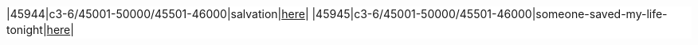 |45944|c3-6/45001-50000/45501-46000|salvation|[here](https://cdn.jsdelivr.net/gh/guitarchord/c3-6/45001-50000/45501-46000/salvation.webp)|
|45945|c3-6/45001-50000/45501-46000|someone-saved-my-life-tonight|[here](https://cdn.jsdelivr.net/gh/guitarchord/c3-6/45001-50000/45501-46000/someone-saved-my-life-tonight.webp)|
